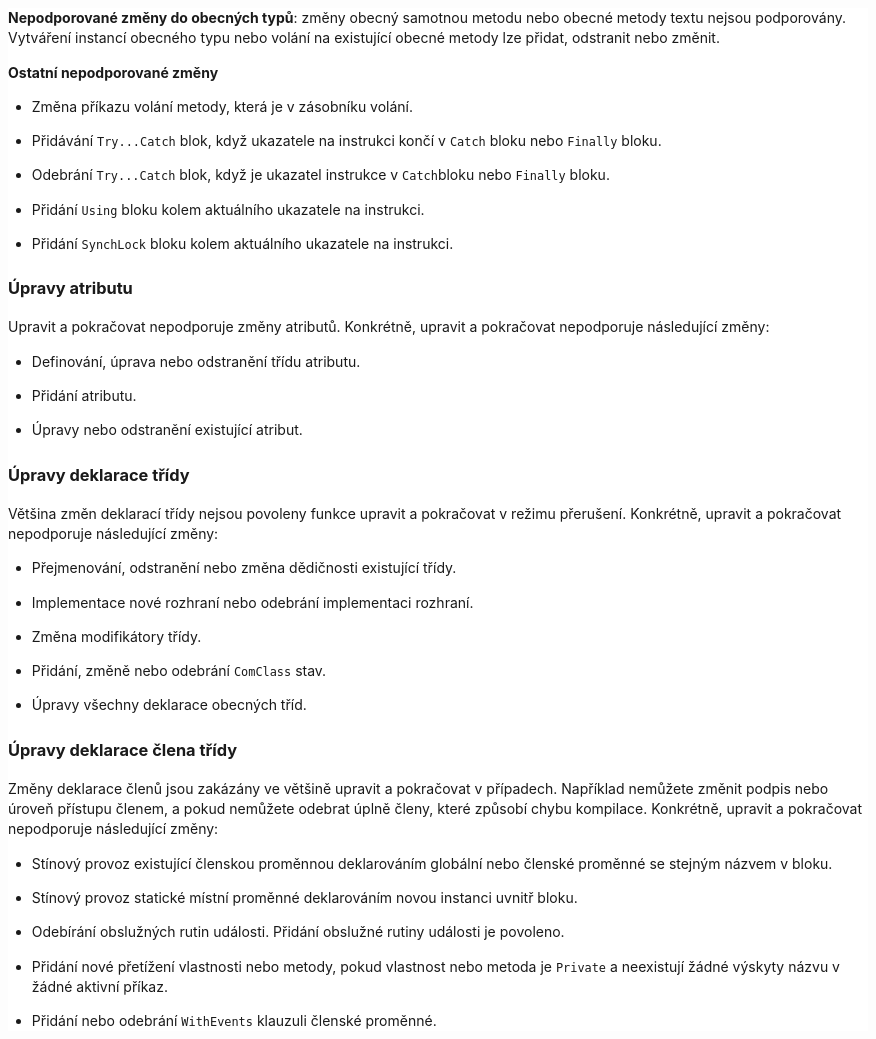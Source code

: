  **Nepodporované změny do obecných typů**: změny obecný samotnou metodu nebo obecné metody textu nejsou podporovány. Vytváření instancí obecného typu nebo volání na existující obecné metody lze přidat, odstranit nebo změnit.  
  
 **Ostatní nepodporované změny**  
  
-   Změna příkazu volání metody, která je v zásobníku volání.  
  
-   Přidávání `Try...Catch` blok, když ukazatele na instrukci končí v `Catch` bloku nebo `Finally` bloku.  
  
-   Odebrání `Try...Catch` blok, když je ukazatel instrukce v `Catch`bloku nebo `Finally` bloku.  
  
-   Přidání `Using` bloku kolem aktuálního ukazatele na instrukci.  
  
-   Přidání `SynchLock` bloku kolem aktuálního ukazatele na instrukci.  
  
###  <a name="BKMK_AttributeEdits"></a> Úpravy atributu  
 Upravit a pokračovat nepodporuje změny atributů. Konkrétně, upravit a pokračovat nepodporuje následující změny:  
  
-   Definování, úprava nebo odstranění třídu atributu.  
  
-   Přidání atributu.  
  
-   Úpravy nebo odstranění existující atribut.  
  
###  <a name="BKMK_ClassDeclarationEdits"></a> Úpravy deklarace třídy  
 Většina změn deklarací třídy nejsou povoleny funkce upravit a pokračovat v režimu přerušení. Konkrétně, upravit a pokračovat nepodporuje následující změny:  
  
-   Přejmenování, odstranění nebo změna dědičnosti existující třídy.  
  
-   Implementace nové rozhraní nebo odebrání implementaci rozhraní.  
  
-   Změna modifikátory třídy.  
  
-   Přidání, změně nebo odebrání `ComClass` stav.  
  
-   Úpravy všechny deklarace obecných tříd.  
  
###  <a name="BKMK_ClassMemberDeclarationEdits"></a> Úpravy deklarace člena třídy  
 Změny deklarace členů jsou zakázány ve většině upravit a pokračovat v případech. Například nemůžete změnit podpis nebo úroveň přístupu členem, a pokud nemůžete odebrat úplně členy, které způsobí chybu kompilace. Konkrétně, upravit a pokračovat nepodporuje následující změny:  
  
-   Stínový provoz existující členskou proměnnou deklarováním globální nebo členské proměnné se stejným názvem v bloku.  
  
-   Stínový provoz statické místní proměnné deklarováním novou instanci uvnitř bloku.  
  
-   Odebírání obslužných rutin události. Přidání obslužné rutiny události je povoleno.  
  
-   Přidání nové přetížení vlastnosti nebo metody, pokud vlastnost nebo metoda je `Private` a neexistují žádné výskyty názvu v žádné aktivní příkaz.  
  
-   Přidání nebo odebrání `WithEvents` klauzuli členské proměnné.  
  